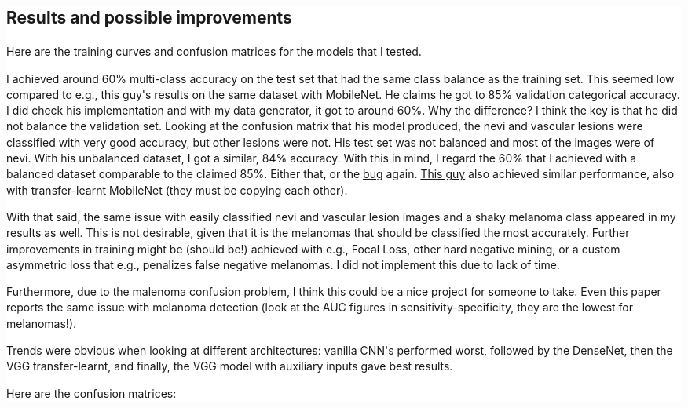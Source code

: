 ## Results and possible improvements
Here are the training curves and confusion matrices for the models that I tested.

I achieved around 60% multi-class accuracy on the test set that had the same class balance as the training set.
This seemed low compared to e.g., [this guy's](https://towardsdatascience.com/classifying-skin-lesions-with-convolutional-neural-networks-fc1302c60d54) results on the same dataset with MobileNet.
He claims he got to 85% validation categorical accuracy. I did check his implementation and with my data generator, it got to around 60%.
Why the difference? I think the key is that he did not balance the validation set.
Looking at the confusion matrix that his model produced, the nevi and vascular lesions were classified with very good accuracy, but other lesions were not.
His test set was not balanced and most of the images were of nevi. With his unbalanced dataset, I got a similar, 84% accuracy.
With this in mind, I regard the 60% that I achieved with a balanced dataset comparable to the claimed 85%.
Either that, or the [bug](http://blog.datumbox.com/the-batch-normalization-layer-of-keras-is-broken/) again.
[This guy](https://towardsdatascience.com/building-a-skin-lesion-classification-web-app-16fd2c422b9d) also achieved similar performance, also with transfer-learnt MobileNet (they must be copying each other).

With that said, the same issue with easily classified nevi and vascular lesion images and a shaky melanoma class appeared in my results as well.
This is not desirable, given that it is the melanomas that should be classified the most accurately.
Further improvements in training might be (should be!) achieved with e.g., Focal Loss, other hard negative mining, or a custom asymmetric loss that e.g., penalizes false negative melanomas. I did not implement this due to lack of time.

Furthermore, due to the malenoma confusion problem, I think this could be a nice project for someone to take. 
Even [this paper](https://www.nature.com/articles/nature21056) reports the same issue with melanoma detection (look at the AUC figures in sensitivity-specificity, they are the lowest for melanomas!).

Trends were obvious when looking at different architectures: vanilla CNN's performed worst, followed by the DenseNet, then the VGG transfer-learnt, and finally, the VGG model with auxiliary inputs gave best results.

Here are the confusion matrices:
